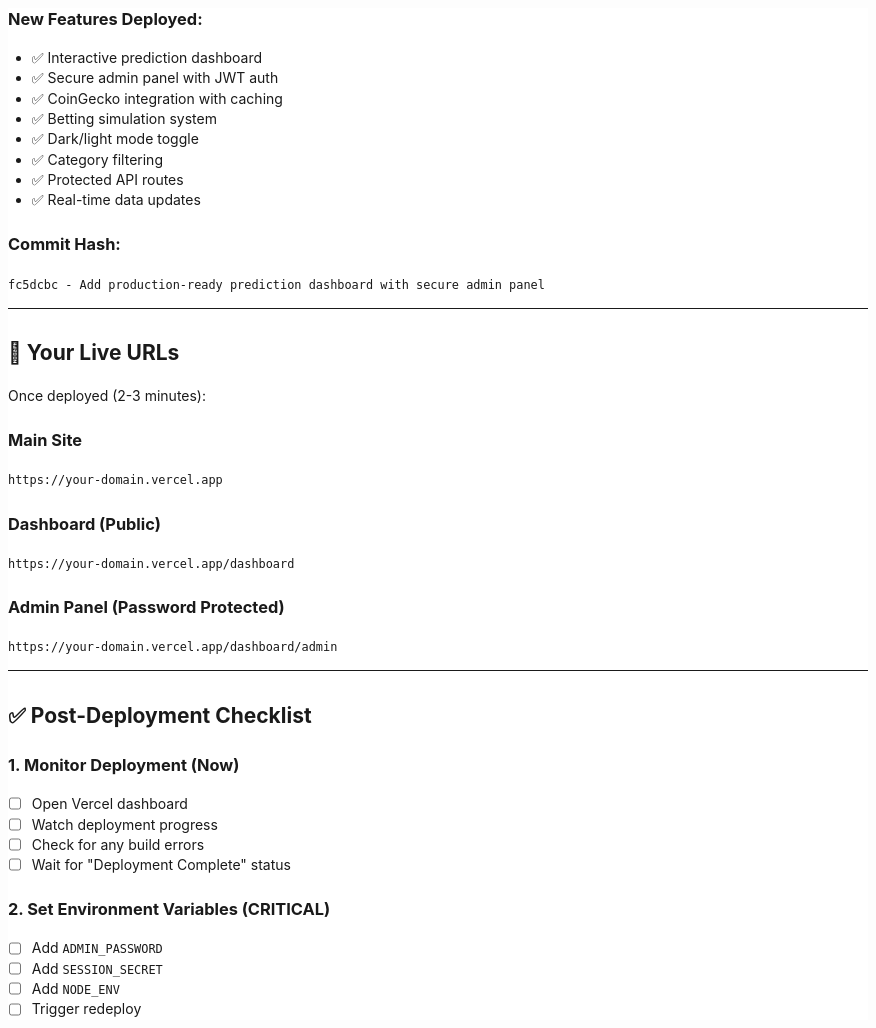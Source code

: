 ### New Features Deployed:
- ✅ Interactive prediction dashboard
- ✅ Secure admin panel with JWT auth
- ✅ CoinGecko integration with caching
- ✅ Betting simulation system
- ✅ Dark/light mode toggle
- ✅ Category filtering
- ✅ Protected API routes
- ✅ Real-time data updates

### Commit Hash:
```
fc5dcbc - Add production-ready prediction dashboard with secure admin panel
```

---

## 🔗 Your Live URLs

Once deployed (2-3 minutes):

### Main Site
```
https://your-domain.vercel.app
```

### Dashboard (Public)
```
https://your-domain.vercel.app/dashboard
```

### Admin Panel (Password Protected)
```
https://your-domain.vercel.app/dashboard/admin
```

---

## ✅ Post-Deployment Checklist

### 1. Monitor Deployment (Now)
- [ ] Open Vercel dashboard
- [ ] Watch deployment progress
- [ ] Check for any build errors
- [ ] Wait for "Deployment Complete" status

### 2. Set Environment Variables (CRITICAL)
- [ ] Add `ADMIN_PASSWORD`
- [ ] Add `SESSION_SECRET`
- [ ] Add `NODE_ENV`
- [ ] Trigger redeploy
